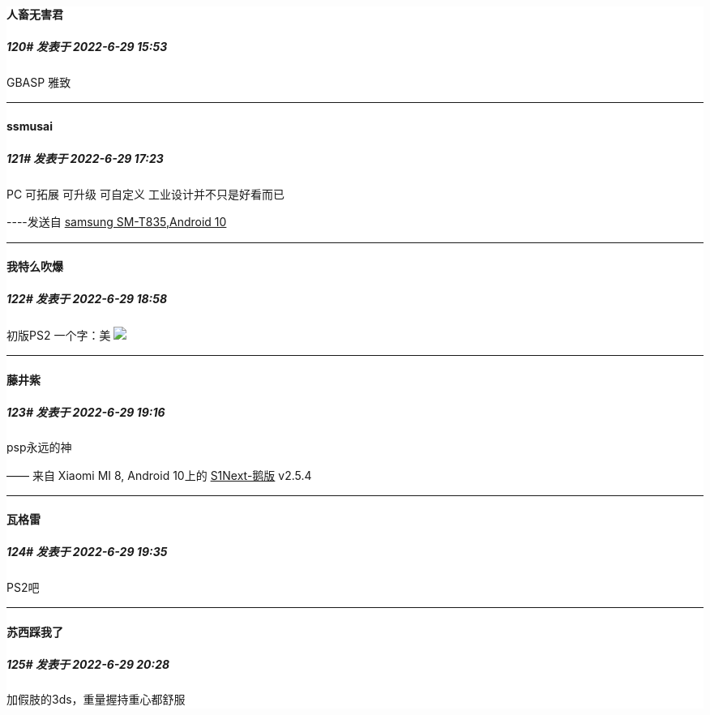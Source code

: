####  人畜无害君  
##### 120#       发表于 2022-6-29 15:53

GBASP 雅致



*****

####  ssmusai  
##### 121#       发表于 2022-6-29 17:23

PC 
可拓展 可升级 可自定义 
工业设计并不只是好看而已

----发送自 [samsung SM-T835,Android 10](http://stage1.5j4m.com/?1.37)



*****

####  我特么吹爆  
##### 122#       发表于 2022-6-29 18:58

初版PS2
一个字：美
<img src="https://p.sda1.dev/6/bac5a0205ab749869fe6716f899d598d/CMP_20220629185800472.jpg" referrerpolicy="no-referrer">



*****

####  藤井紫  
##### 123#       发表于 2022-6-29 19:16

psp永远的神

—— 来自 Xiaomi MI 8, Android 10上的 [S1Next-鹅版](https://github.com/ykrank/S1-Next/releases) v2.5.4



*****

####  瓦格雷  
##### 124#       发表于 2022-6-29 19:35

PS2吧   



*****

####  苏西踩我了  
##### 125#       发表于 2022-6-29 20:28

加假肢的3ds，重量握持重心都舒服
